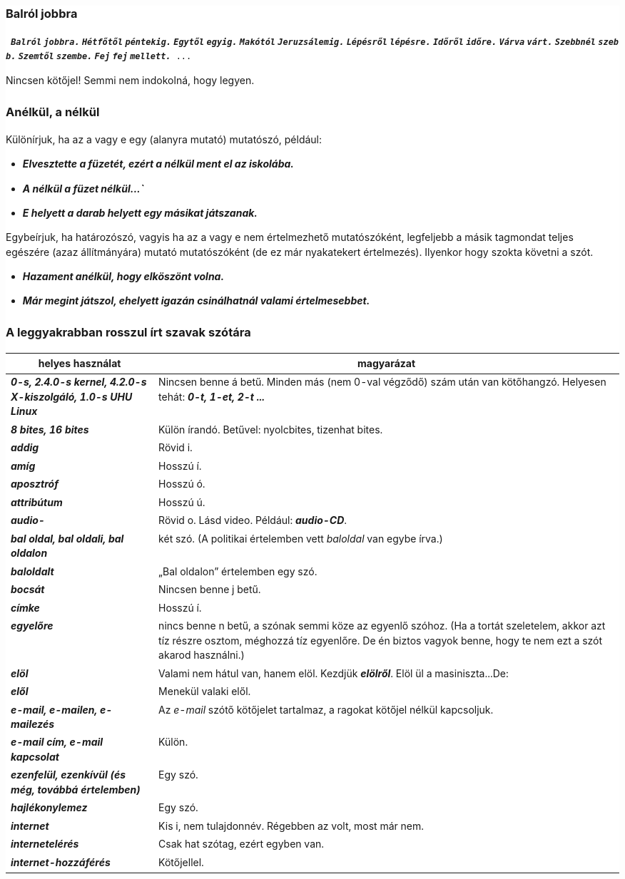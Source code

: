 ### Balról jobbra

` `***`Balról` `jobbra.` `Hétfőtől` `péntekig.` `Egytől` `egyig.` `Makótól` `Jeruzsálemig.` `Lépésről` `lépésre.` `Időről` `időre.` `Várva` `várt.` `Szebbnél` `szebb.` `Szemtől` `szembe.` `Fej` `fej` `mellett.`***` ...`

Nincsen kötőjel! Semmi nem indokolná, hogy legyen.

### Anélkül, a nélkül

Különírjuk, ha az a vagy e egy (alanyra mutató) mutatószó, például:

* ***Elvesztette a füzetét, ezért a nélkül ment el az iskolába.***

* ***A nélkül a füzet nélkül...`***

* ***E helyett a darab helyett egy másikat játszanak.***

Egybeírjuk, ha határozószó, vagyis ha az a vagy e nem értelmezhető mutatószóként, legfeljebb a másik tagmondat teljes egészére (azaz állítmányára) mutató mutatószóként (de ez már nyakatekert értelmezés). Ilyenkor hogy szokta követni a szót.

* ***Hazament anélkül, hogy elköszönt volna.***

* ***Már megint játszol, ehelyett igazán csinálhatnál valami értelmesebbet.***

### A leggyakrabban rosszul írt szavak szótára

|helyes használat|magyarázat|
|-|-|
| ***0-s, 2.4.0-s kernel, 4.2.0-s X-kiszolgáló, 1.0-s UHU Linux*** | Nincsen benne á betű. Minden más (nem 0-val végződő) szám után van kötőhangzó. Helyesen tehát: ***0-t, 1-et, 2-t ...*** |
| ***8 bites, 16 bites*** | Külön írandó. Betűvel: nyolcbites, tizenhat bites. |
| ***addig*** | Rövid i. |
| ***amíg*** | Hosszú í. |
| ***aposztróf*** | Hosszú ó. |
| ***attribútum*** | Hosszú ú. |
| ***audio-*** | Rövid o. Lásd video. Például: ***audio-CD***. |
| ***bal oldal, bal oldali, bal oldalon*** | két szó. (A politikai értelemben vett *baloldal* van egybe írva.) |
| ***baloldalt*** | „Bal oldalon” értelemben egy szó. |
| ***bocsát*** | Nincsen benne j betű. |
| ***címke*** | Hosszú í. |
| ***egyelőre*** | nincs benne n betű, a szónak semmi köze az egyenlő szóhoz. (Ha a tortát szeletelem, akkor azt tíz részre osztom, méghozzá tíz egyenlőre. De én biztos vagyok benne, hogy te nem ezt a szót akarod használni.) |
| ***elöl*** | Valami nem hátul van, hanem elöl. Kezdjük ***elölről***. Elöl ül a masiniszta...De: |
| ***elől*** | Menekül valaki elől. |
| ***e-mail, e-mailen, e-mailezés*** | Az *e-mail* szótő kötőjelet tartalmaz, a ragokat kötőjel nélkül kapcsoljuk. |
| ***e-mail cím, e-mail kapcsolat*** | Külön. |
| ***ezenfelül, ezenkívül (és még, továbbá értelemben)*** | Egy szó. |
| ***hajlékonylemez*** | Egy szó. |
| ***internet*** | Kis i, nem tulajdonnév. Régebben az volt, most már nem. |
| ***internetelérés*** | Csak hat szótag, ezért egyben van. |
| ***internet-hozzáférés*** | Kötőjellel. |